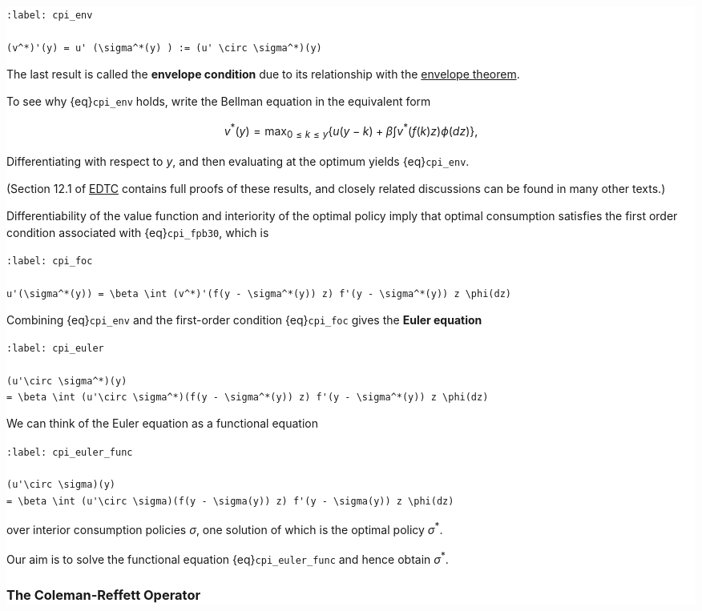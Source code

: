 ```{math}
:label: cpi_env

(v^*)'(y) = u' (\sigma^*(y) ) := (u' \circ \sigma^*)(y)
```

The last result is called the **envelope condition** due to its relationship with the [envelope theorem](https://en.wikipedia.org/wiki/Envelope_theorem).

To see why {eq}`cpi_env` holds, write the Bellman equation in the equivalent
form

$$
v^*(y) = \max_{0 \leq k \leq y}
    \left\{
        u(y-k) + \beta \int v^*(f(k) z) \phi(dz)
    \right\},
$$

Differentiating with respect to $y$,  and then evaluating at the optimum yields {eq}`cpi_env`.

(Section 12.1 of [EDTC](http://johnstachurski.net/edtc.html) contains full proofs of these results, and closely related discussions can be found in many other texts.)

Differentiability of the value function and interiority of the optimal policy
imply that optimal consumption satisfies the first order condition associated
with {eq}`cpi_fpb30`, which is

```{math}
:label: cpi_foc

u'(\sigma^*(y)) = \beta \int (v^*)'(f(y - \sigma^*(y)) z) f'(y - \sigma^*(y)) z \phi(dz)
```

Combining {eq}`cpi_env` and the first-order condition {eq}`cpi_foc` gives the **Euler equation**

```{math}
:label: cpi_euler

(u'\circ \sigma^*)(y)
= \beta \int (u'\circ \sigma^*)(f(y - \sigma^*(y)) z) f'(y - \sigma^*(y)) z \phi(dz)
```

We can think of the Euler equation as a functional equation

```{math}
:label: cpi_euler_func

(u'\circ \sigma)(y)
= \beta \int (u'\circ \sigma)(f(y - \sigma(y)) z) f'(y - \sigma(y)) z \phi(dz)
```

over interior consumption policies $\sigma$, one solution of which is the optimal policy $\sigma^*$.

Our aim is to solve the functional equation {eq}`cpi_euler_func` and hence obtain $\sigma^*$.

### The Coleman-Reffett Operator
